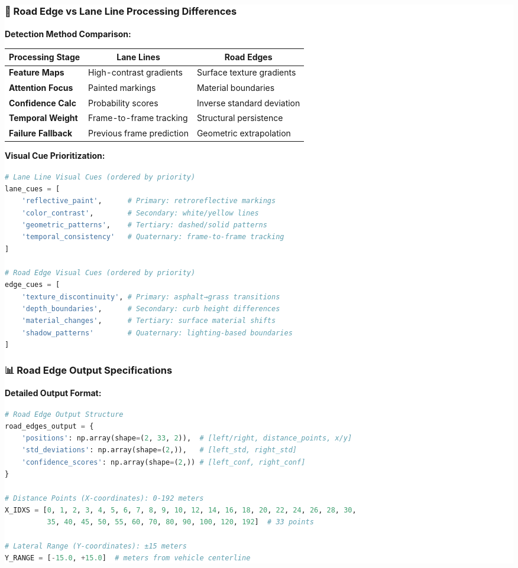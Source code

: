 ### **🎯 Road Edge vs Lane Line Processing Differences**

**Detection Method Comparison:**

| Processing Stage | Lane Lines | Road Edges |
|------------------|------------|------------|
| **Feature Maps** | High-contrast gradients | Surface texture gradients |
| **Attention Focus** | Painted markings | Material boundaries |
| **Confidence Calc** | Probability scores | Inverse standard deviation |
| **Temporal Weight** | Frame-to-frame tracking | Structural persistence |
| **Failure Fallback** | Previous frame prediction | Geometric extrapolation |

**Visual Cue Prioritization:**
```python
# Lane Line Visual Cues (ordered by priority)
lane_cues = [
    'reflective_paint',      # Primary: retroreflective markings
    'color_contrast',        # Secondary: white/yellow lines
    'geometric_patterns',    # Tertiary: dashed/solid patterns
    'temporal_consistency'   # Quaternary: frame-to-frame tracking
]

# Road Edge Visual Cues (ordered by priority)
edge_cues = [
    'texture_discontinuity', # Primary: asphalt→grass transitions
    'depth_boundaries',      # Secondary: curb height differences
    'material_changes',      # Tertiary: surface material shifts
    'shadow_patterns'        # Quaternary: lighting-based boundaries
]
```

### **📊 Road Edge Output Specifications**

**Detailed Output Format:**
```python
# Road Edge Output Structure
road_edges_output = {
    'positions': np.array(shape=(2, 33, 2)),  # [left/right, distance_points, x/y]
    'std_deviations': np.array(shape=(2,)),   # [left_std, right_std]
    'confidence_scores': np.array(shape=(2,)) # [left_conf, right_conf]
}

# Distance Points (X-coordinates): 0-192 meters
X_IDXS = [0, 1, 2, 3, 4, 5, 6, 7, 8, 9, 10, 12, 14, 16, 18, 20, 22, 24, 26, 28, 30, 
          35, 40, 45, 50, 55, 60, 70, 80, 90, 100, 120, 192]  # 33 points

# Lateral Range (Y-coordinates): ±15 meters
Y_RANGE = [-15.0, +15.0]  # meters from vehicle centerline
```
